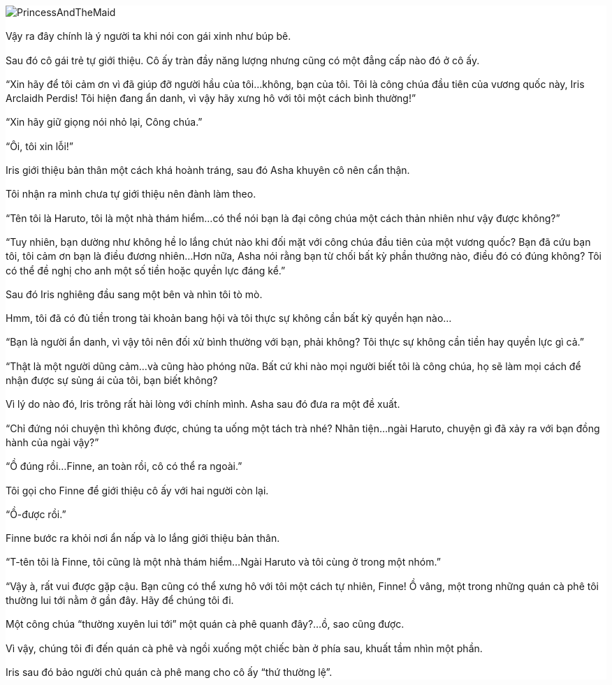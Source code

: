 ![PrincessAndTheMaid](../img/PrincessAndTheMaid.jpg)

Vậy ra đây chính là ý người ta khi nói con gái xinh như búp bê.

Sau đó cô gái trẻ tự giới thiệu. Cô ấy tràn đầy năng lượng nhưng cũng có một đẳng cấp nào đó ở cô ấy.

“Xin hãy để tôi cảm ơn vì đã giúp đỡ người hầu của tôi…không, bạn của tôi. Tôi là công chúa đầu tiên của vương quốc này, Iris Arclaidh Perdis! Tôi hiện đang ẩn danh, vì vậy hãy xưng hô với tôi một cách bình thường!”

“Xin hãy giữ giọng nói nhỏ lại, Công chúa.”

“Ôi, tôi xin lỗi!”

Iris giới thiệu bản thân một cách khá hoành tráng, sau đó Asha khuyên cô nên cẩn thận.

Tôi nhận ra mình chưa tự giới thiệu nên đành làm theo.

“Tên tôi là Haruto, tôi là một nhà thám hiểm…có thể nói bạn là đại công chúa một cách thản nhiên như vậy được không?”

“Tuy nhiên, bạn dường như không hề lo lắng chút nào khi đối mặt với công chúa đầu tiên của một vương quốc? Bạn đã cứu bạn tôi, tôi cảm ơn bạn là điều đương nhiên…Hơn nữa, Asha nói rằng bạn từ chối bất kỳ phần thưởng nào, điều đó có đúng không? Tôi có thể đề nghị cho anh một số tiền hoặc quyền lực đáng kể.”

Sau đó Iris nghiêng đầu sang một bên và nhìn tôi tò mò.

Hmm, tôi đã có đủ tiền trong tài khoản bang hội và tôi thực sự không cần bất kỳ quyền hạn nào…

“Bạn là người ẩn danh, vì vậy tôi nên đối xử bình thường với bạn, phải không? Tôi thực sự không cần tiền hay quyền lực gì cả.”

“Thật là một người dũng cảm…và cũng hào phóng nữa. Bất cứ khi nào mọi người biết tôi là công chúa, họ sẽ làm mọi cách để nhận được sự sủng ái của tôi, bạn biết không?

Vì lý do nào đó, Iris trông rất hài lòng với chính mình. Asha sau đó đưa ra một đề xuất.

“Chỉ đứng nói chuyện thì không được, chúng ta uống một tách trà nhé? Nhân tiện…ngài Haruto, chuyện gì đã xảy ra với bạn đồng hành của ngài vậy?”

“Ồ đúng rồi…Finne, an toàn rồi, cô có thể ra ngoài.”

Tôi gọi cho Finne để giới thiệu cô ấy với hai người còn lại.

“Ồ-được rồi.”

Finne bước ra khỏi nơi ẩn nấp và lo lắng giới thiệu bản thân.

“T-tên tôi là Finne, tôi cũng là một nhà thám hiểm…Ngài Haruto và tôi cùng ở trong một nhóm.”

“Vậy à, rất vui được gặp cậu. Bạn cũng có thể xưng hô với tôi một cách tự nhiên, Finne! Ồ vâng, một trong những quán cà phê tôi thường lui tới nằm ở gần đây. Hãy để chúng tôi đi.

Một công chúa “thường xuyên lui tới” một quán cà phê quanh đây?…ồ, sao cũng được.

Vì vậy, chúng tôi đi đến quán cà phê và ngồi xuống một chiếc bàn ở phía sau, khuất tầm nhìn một phần.

Iris sau đó bảo người chủ quán cà phê mang cho cô ấy “thứ thường lệ”.

